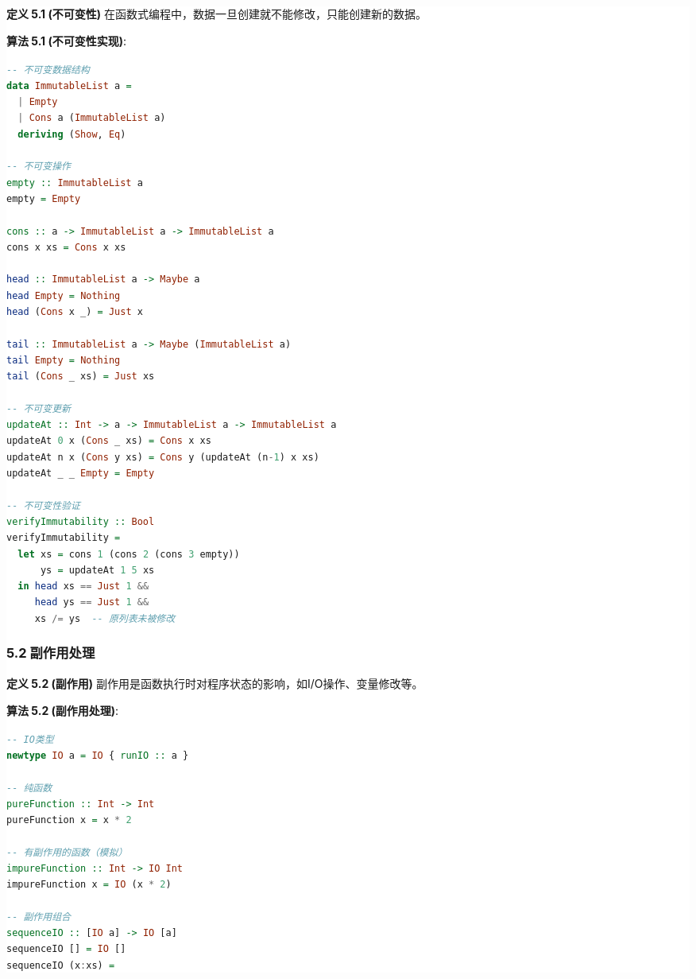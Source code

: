 **定义 5.1 (不可变性)**
在函数式编程中，数据一旦创建就不能修改，只能创建新的数据。

**算法 5.1 (不可变性实现)**:

```haskell
-- 不可变数据结构
data ImmutableList a = 
  | Empty
  | Cons a (ImmutableList a)
  deriving (Show, Eq)

-- 不可变操作
empty :: ImmutableList a
empty = Empty

cons :: a -> ImmutableList a -> ImmutableList a
cons x xs = Cons x xs

head :: ImmutableList a -> Maybe a
head Empty = Nothing
head (Cons x _) = Just x

tail :: ImmutableList a -> Maybe (ImmutableList a)
tail Empty = Nothing
tail (Cons _ xs) = Just xs

-- 不可变更新
updateAt :: Int -> a -> ImmutableList a -> ImmutableList a
updateAt 0 x (Cons _ xs) = Cons x xs
updateAt n x (Cons y xs) = Cons y (updateAt (n-1) x xs)
updateAt _ _ Empty = Empty

-- 不可变性验证
verifyImmutability :: Bool
verifyImmutability = 
  let xs = cons 1 (cons 2 (cons 3 empty))
      ys = updateAt 1 5 xs
  in head xs == Just 1 &&
     head ys == Just 1 &&
     xs /= ys  -- 原列表未被修改
```

### 5.2 副作用处理

**定义 5.2 (副作用)**
副作用是函数执行时对程序状态的影响，如I/O操作、变量修改等。

**算法 5.2 (副作用处理)**:

```haskell
-- IO类型
newtype IO a = IO { runIO :: a }

-- 纯函数
pureFunction :: Int -> Int
pureFunction x = x * 2

-- 有副作用的函数（模拟）
impureFunction :: Int -> IO Int
impureFunction x = IO (x * 2)

-- 副作用组合
sequenceIO :: [IO a] -> IO [a]
sequenceIO [] = IO []
sequenceIO (x:xs) = 
```